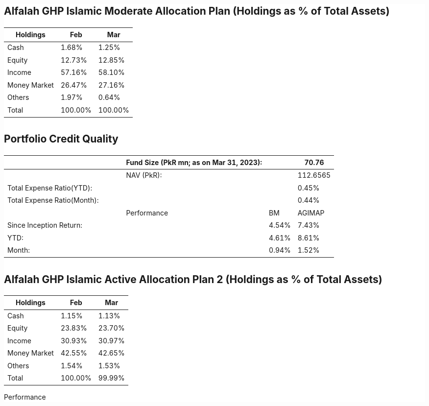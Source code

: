 ## Alfalah GHP Islamic Moderate Allocation Plan (Holdings as % of Total Assets)

| Holdings     | Feb     | Mar     |
| ------------ | ------- | ------- |
| Cash         | 1.68%   | 1.25%   |
| Equity       | 12.73%  | 12.85%  |
| Income       | 57.16%  | 58.10%  |
| Money Market | 26.47%  | 27.16%  |
| Others       | 1.97%   | 0.64%   |
| Total        | 100.00% | 100.00% |

## Portfolio Credit Quality

|                             |     |     |     | Fund Size (PkR mn; as on Mar 31, 2023): |       | 70.76    |
| --------------------------- | --- | --- | --- | --------------------------------------- | ----- | -------- |
|                             |     |     |     | NAV (PkR):                              |       | 112.6565 |
| Total Expense Ratio(YTD):   |     |     |     |                                         |       | 0.45%    |
| Total Expense Ratio(Month): |     |     |     |                                         |       | 0.44%    |
|                             |     |     |     | Performance                             | BM    | AGIMAP   |
| Since Inception Return:     |     |     |     |                                         | 4.54% | 7.43%    |
| YTD:                        |     |     |     |                                         | 4.61% | 8.61%    |
| Month:                      |     |     |     |                                         | 0.94% | 1.52%    |

## Alfalah GHP Islamic Active Allocation Plan 2 (Holdings as % of Total Assets)

| Holdings     | Feb     | Mar    |
| ------------ | ------- | ------ |
| Cash         | 1.15%   | 1.13%  |
| Equity       | 23.83%  | 23.70% |
| Income       | 30.93%  | 30.97% |
| Money Market | 42.55%  | 42.65% |
| Others       | 1.54%   | 1.53%  |
| Total        | 100.00% | 99.99% |

Performance
